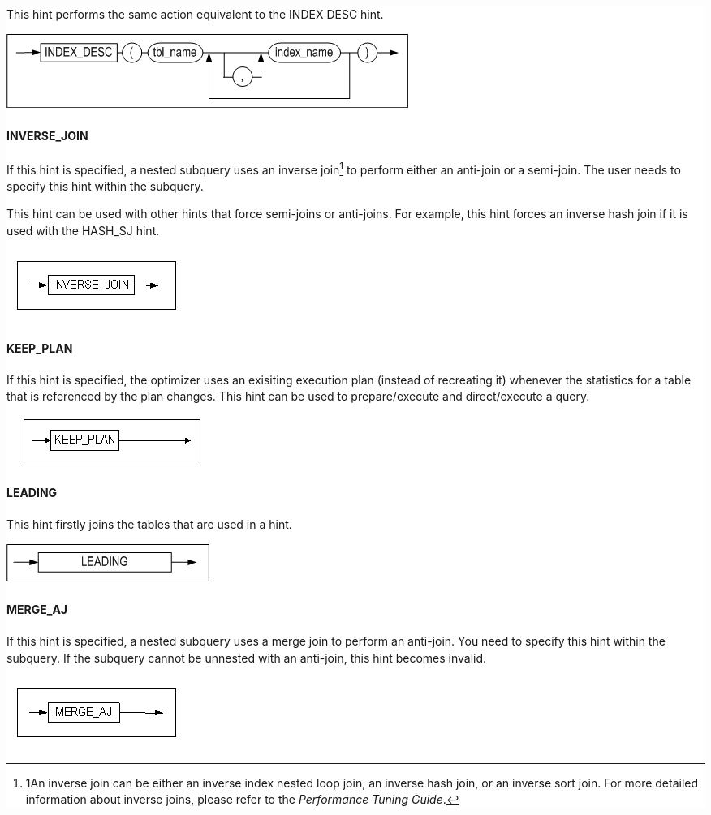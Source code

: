 This hint performs the same action equivalent to the INDEX DESC hint.

![](media/SQL/00429e82e80ed494c3a9750b7cf71ed6.png)

#### INVERSE_JOIN

If this hint is specified, a nested subquery uses an inverse join[^1] to perform either an anti-join or a semi-join. The user needs to specify this hint within the subquery. 

[^1]: 1An inverse join can be either an inverse index nested loop join, an inverse hash join, or an inverse sort join. For more detailed information about inverse joins, please refer to the *Performance Tuning Guide*.

This hint can be used with other hints that force semi-joins or anti-joins. For example, this hint forces an inverse hash join if it is used with the HASH_SJ hint.

![inverse_join](media/SQL/inverse_join.gif)

#### KEEP_PLAN

If this hint is specified, the optimizer uses an exisiting execution plan (instead of recreating it) whenever the statistics for a table that is referenced by the plan changes. This hint can be used to prepare/execute and direct/execute a query. 

![keep_plan](media/SQL/keep_plan.gif)

#### LEADING

This hint firstly joins the tables that are used in a hint.

![](media/SQL/d7925f2e0025071a87646b15d2fee986.png)

#### MERGE_AJ

If this hint is specified, a nested subquery uses a merge join to perform an anti-join. You need to specify this hint within the subquery. If the subquery cannot be unnested with an anti-join, this hint becomes invalid.

![merge_aj](media/SQL/merge_aj.gif)

